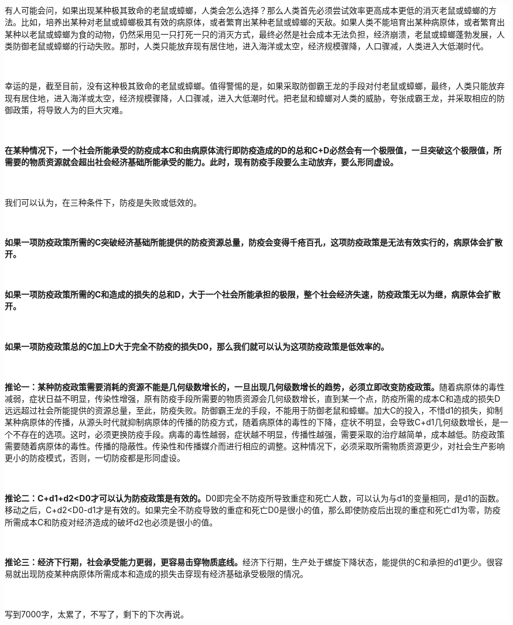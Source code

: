 <p data-pid="cf8DlQUW">有人可能会问，如果出现某种极其致命的老鼠或蟑螂，人类会怎么选择？那么人类首先必须尝试效率更高成本更低的消灭老鼠或蟑螂的方法。比如，培养出某种对老鼠或蟑螂极其有效的病原体，或者繁育出某种老鼠或蟑螂的天敌。如果人类不能培育出某种病原体，或者繁育出某种以老鼠或蟑螂为食的动物，仍然采用见一只打死一只的消灭方式，最终必然是社会成本无法负担，经济崩溃，老鼠或蟑螂蓬勃发展，人类防御老鼠或蟑螂的行动失败。那时，人类只能放弃现有居住地，进入海洋或太空，经济规模骤降，人口骤减，人类进入大低潮时代。</p><p><br></p><p data-pid="OD09U8SZ">幸运的是，截至目前，没有这种极其致命的老鼠或蟑螂。值得警惕的是，如果采取防御霸王龙的手段对付老鼠或蟑螂，最终，人类只能放弃现有居住地，进入海洋或太空，经济规模骤降，人口骤减，进入大低潮时代。把老鼠和蟑螂对人类的威胁，夸张成霸王龙，并采取相应的防御政策，将导致人为的巨大灾难。</p><p><br></p><p data-pid="7I5oeREN"><b>在某种情况下，一个社会所能承受的防疫成本C和由病原体流行即防疫造成的D的总和C+D必然会有一个极限值，一旦突破这个极限值，所需要的物质资源就会超出社会经济基础所能承受的能力。此时，现有防疫手段要么主动放弃，要么形同虚设。</b></p><p><br></p><p data-pid="-IbdQegb">我们可以认为，在三种条件下，防疫是失败或低效的。<br></p><p><br></p><p data-pid="9iX4ciz6"><b>如果一项防疫政策所需的C突破经济基础所能提供的防疫资源总量，防疫会变得千疮百孔，这项防疫政策是无法有效实行的，病原体会扩散开。</b></p><p><br></p><p data-pid="Mo7eyrdU"><b>如果一项防疫政策所需的C和造成的损失的总和D，大于一个社会所能承担的极限，整个社会经济失速，防疫政策无以为继，病原体会扩散开。</b></p><p><br></p><p data-pid="K9gOCLAf"><b>如果一项防疫政策总的C加上D大于完全不防疫的损失D0，那么我们就可以认为这项防疫政策是低效率的。</b></p><p><br></p><p data-pid="kxFtNNu3"><b>推论一：某种防疫政策需要消耗的资源不能是几何级数增长的，一旦出现几何级数增长的趋势，必须立即改变防疫政策。</b>随着病原体的毒性减弱，症状日益不明显，传染性增强，原有防疫手段所需要的物质资源会几何级数增长，直到某一个点，防疫所需的成本C和造成的损失D远远超过社会所能提供的资源总量，至此，防疫失败。防御霸王龙的手段，不能用于防御老鼠和蟑螂。加大C的投入，不惜d1的损失，抑制某种病原体的传播，从源头时代就抑制病原体的传播的防疫方式，随着病原体的毒性的下降，症状不明显，会导致C+d1几何级数增长，是一个不存在的选项。这时，必须更换防疫手段。病毒的毒性越弱，症状越不明显，传播性越强，需要采取的治疗越简单，成本越低。防疫政策需要随着病原体的毒性。传播的隐蔽性。传染性和传播媒介而进行相应的调整。这种情况下，必须采取所需物质资源更少，对社会生产影响更小的防疫模式，否则，一切防疫都是形同虚设。</p><p><br></p><p data-pid="qT3OzWyC"><b>推论二：C+d1+d2&lt;D0才可以认为防疫政策是有效的。</b>D0即完全不防疫所导致重症和死亡人数，可以认为与d1的变量相同，是d1的函数。移动之后，C+d2&lt;D0-d1才是有效的。如果完全不防疫导致的重症和死亡D0是很小的值，那么即使防疫后出现的重症和死亡d1为零，防疫所需成本C和防疫对经济造成的破坏d2也必须是很小的值。<br></p><p><br></p><p data-pid="SYY_PZ8-"><b>推论三：经济下行期，社会承受能力更弱，更容易击穿物质底线。</b>经济下行期，生产处于螺旋下降状态，能提供的C和承担的d1更少。很容易就出现防疫某种病原体所需成本和造成的损失击穿现有经济基础承受极限的情况。</p><p><br></p><p data-pid="DFU3duRK">写到7000字，太累了，不写了，剩下的下次再说。</p>
